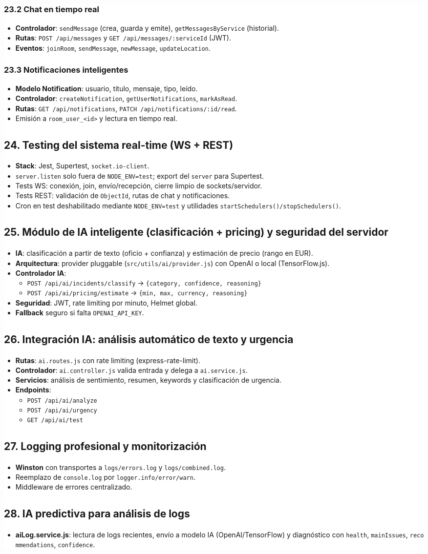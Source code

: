 ### 23.2 Chat en tiempo real
- **Controlador**: `sendMessage` (crea, guarda y emite), `getMessagesByService` (historial).
- **Rutas**: `POST /api/messages` y `GET /api/messages/:serviceId` (JWT).
- **Eventos**: `joinRoom`, `sendMessage`, `newMessage`, `updateLocation`.

### 23.3 Notificaciones inteligentes
- **Modelo Notification**: usuario, título, mensaje, tipo, leído.
- **Controlador**: `createNotification`, `getUserNotifications`, `markAsRead`.
- **Rutas**: `GET /api/notifications`, `PATCH /api/notifications/:id/read`.
- Emisión a `room_user_<id>` y lectura en tiempo real.

## 24. Testing del sistema real-time (WS + REST)
- **Stack**: Jest, Supertest, `socket.io-client`.
- `server.listen` solo fuera de `NODE_ENV=test`; export del `server` para Supertest.
- Tests WS: conexión, join, envío/recepción, cierre limpio de sockets/servidor.
- Tests REST: validación de `ObjectId`, rutas de chat y notificaciones.
- Cron en test deshabilitado mediante `NODE_ENV=test` y utilidades `startSchedulers()/stopSchedulers()`.

## 25. Módulo de IA inteligente (clasificación + pricing) y seguridad del servidor
- **IA**: clasificación a partir de texto (oficio + confianza) y estimación de precio (rango en EUR).
- **Arquitectura**: provider pluggable (`src/utils/ai/provider.js`) con OpenAI o local (TensorFlow.js).
- **Controlador IA**:
  - `POST /api/ai/incidents/classify` → `{category, confidence, reasoning}`
  - `POST /api/ai/pricing/estimate` → `{min, max, currency, reasoning}`
- **Seguridad**: JWT, rate limiting por minuto, Helmet global.
- **Fallback** seguro si falta `OPENAI_API_KEY`.

## 26. Integración IA: análisis automático de texto y urgencia
- **Rutas**: `ai.routes.js` con rate limiting (express-rate-limit).
- **Controlador**: `ai.controller.js` valida entrada y delega a `ai.service.js`.
- **Servicios**: análisis de sentimiento, resumen, keywords y clasificación de urgencia.
- **Endpoints**:
  - `POST /api/ai/analyze`
  - `POST /api/ai/urgency`
  - `GET /api/ai/test`

## 27. Logging profesional y monitorización
- **Winston** con transportes a `logs/errors.log` y `logs/combined.log`.
- Reemplazo de `console.log` por `logger.info/error/warn`.
- Middleware de errores centralizado.

## 28. IA predictiva para análisis de logs
- **aiLog.service.js**: lectura de logs recientes, envío a modelo IA (OpenAI/TensorFlow) y diagnóstico con `health`, `mainIssues`, `recommendations`, `confidence`.
